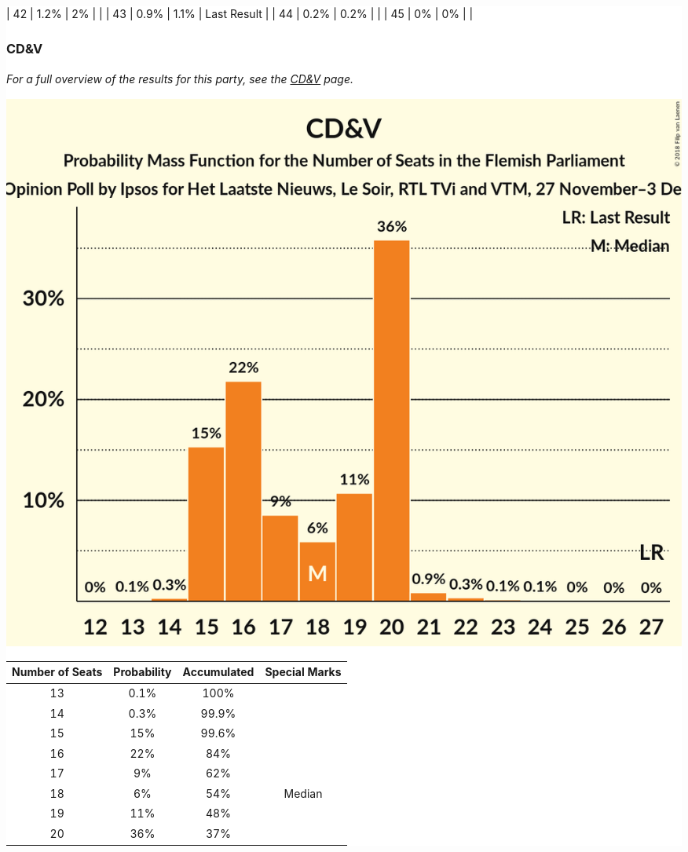 | 42 | 1.2% | 2% |  |
| 43 | 0.9% | 1.1% | Last Result |
| 44 | 0.2% | 0.2% |  |
| 45 | 0% | 0% |  |

### CD&V

*For a full overview of the results for this party, see the [CD&V](party-cdv.html) page.*

![Graph with seats probability mass function not yet produced](2018-12-03-Ipsos-seats-pmf-cdv.png "Seats Probability Mass Function")

| Number of Seats | Probability | Accumulated | Special Marks |
|:---------------:|:-----------:|:-----------:|:-------------:|
| 13 | 0.1% | 100% |  |
| 14 | 0.3% | 99.9% |  |
| 15 | 15% | 99.6% |  |
| 16 | 22% | 84% |  |
| 17 | 9% | 62% |  |
| 18 | 6% | 54% | Median |
| 19 | 11% | 48% |  |
| 20 | 36% | 37% |  |